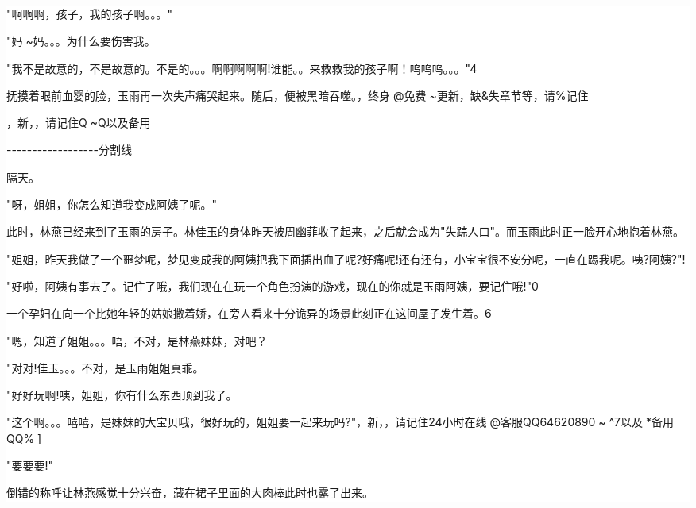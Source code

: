 

"啊啊啊，孩子，我的孩子啊。。。"



"妈 ~妈。。。为什么要伤害我。



"我不是故意的，不是故意的。不是的。。。啊啊啊啊啊!谁能。。来救救我的孩子啊！呜呜呜。。。"4



抚摸着眼前血婴的脸，玉雨再一次失声痛哭起来。随后，便被黑暗吞噬。，终身 @免费 ~更新，缺&失章节等，请%记住





，新，，请记住Q ~Q以及备用



------------------分割线





隔天。



"呀，姐姐，你怎么知道我变成阿姨了呢。"



此时，林燕已经来到了玉雨的房子。林佳玉的身体昨天被周幽菲收了起来，之后就会成为"失踪人口"。而玉雨此时正一脸开心地抱着林燕。



"姐姐，昨天我做了一个噩梦呢，梦见变成我的阿姨把我下面插出血了呢?好痛呢!还有还有，小宝宝很不安分呢，一直在踢我呢。咦?阿姨?"!



"好啦，阿姨有事去了。记住了哦，我们现在在玩一个角色扮演的游戏，现在的你就是玉雨阿姨，要记住哦!"0



一个孕妇在向一个比她年轻的姑娘撒着娇，在旁人看来十分诡异的场景此刻正在这间屋子发生着。6



"嗯，知道了姐姐。。。唔，不对，是林燕妹妹，对吧？



"对对!佳玉。。。不对，是玉雨姐姐真乖。



"好好玩啊!咦，姐姐，你有什么东西顶到我了。



"这个啊。。。嘻嘻，是妹妹的大宝贝哦，很好玩的，姐姐要一起来玩吗?"，新，，请记住24小时在线 @客服QQ64620890 ~ ^7以及 *备用QQ% ]



"要要要!"



倒错的称呼让林燕感觉十分兴奋，藏在裙子里面的大肉棒此时也露了出来。


